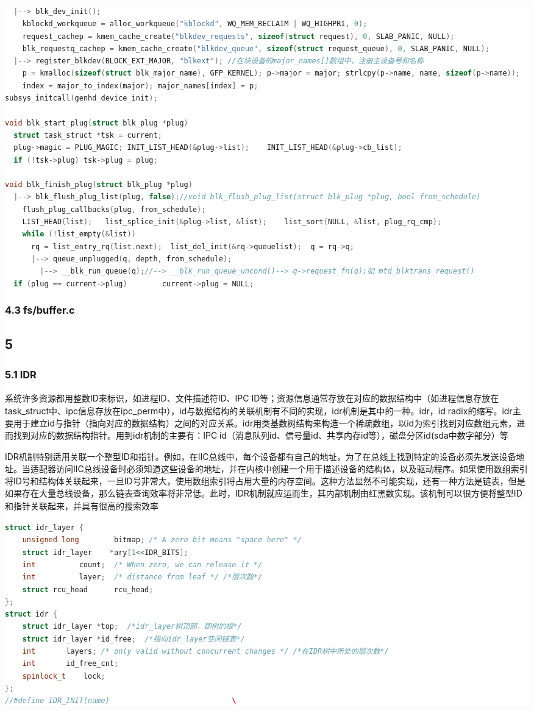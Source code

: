 ```cpp
  |--> blk_dev_init();
    kblockd_workqueue = alloc_workqueue("kblockd", WQ_MEM_RECLAIM | WQ_HIGHPRI, 0);
    request_cachep = kmem_cache_create("blkdev_requests", sizeof(struct request), 0, SLAB_PANIC, NULL);
    blk_requestq_cachep = kmem_cache_create("blkdev_queue",	sizeof(struct request_queue), 0, SLAB_PANIC, NULL);
  |--> register_blkdev(BLOCK_EXT_MAJOR, "blkext"); //在块设备的major_names[]数组中，注册主设备号和名称
    p = kmalloc(sizeof(struct blk_major_name), GFP_KERNEL); p->major = major; strlcpy(p->name, name, sizeof(p->name));
    index = major_to_index(major); major_names[index] = p;
subsys_initcall(genhd_device_init);

void blk_start_plug(struct blk_plug *plug)
  struct task_struct *tsk = current;
  plug->magic = PLUG_MAGIC; INIT_LIST_HEAD(&plug->list); 	INIT_LIST_HEAD(&plug->cb_list);
  if (!tsk->plug) tsk->plug = plug;

void blk_finish_plug(struct blk_plug *plug)
  |--> blk_flush_plug_list(plug, false);//void blk_flush_plug_list(struct blk_plug *plug, bool from_schedule)
    flush_plug_callbacks(plug, from_schedule);
    LIST_HEAD(list);   list_splice_init(&plug->list, &list);    list_sort(NULL, &list, plug_rq_cmp);
    while (!list_empty(&list))
      rq = list_entry_rq(list.next);  list_del_init(&rq->queuelist);  q = rq->q;
      |--> queue_unplugged(q, depth, from_schedule);
        |--> __blk_run_queue(q);//--> __blk_run_queue_uncond()--> q->request_fn(q);如 mtd_blktrans_request()
  if (plug == current->plug)		current->plug = NULL;
```

### 4.3 fs/buffer.c

```cpp

```

## 5
### 5.1 IDR
系统许多资源都用整数ID来标识，如进程ID、文件描述符ID、IPC ID等；资源信息通常存放在对应的数据结构中（如进程信息存放在task_struct中、ipc信息存放在ipc_perm中），id与数据结构的关联机制有不同的实现，idr机制是其中的一种。idr，id radix的缩写。idr主要用于建立id与指针（指向对应的数据结构）之间的对应关系。idr用类基数树结构来构造一个稀疏数组，以id为索引找到对应数组元素，进而找到对应的数据结构指针。用到idr机制的主要有：IPC id（消息队列id、信号量id、共享内存id等），磁盘分区id(sda中数字部分）等

IDR机制特别适用关联一个整型ID和指针。例如，在IIC总线中，每个设备都有自己的地址，为了在总线上找到特定的设备必须先发送设备地址。当适配器访问IIC总线设备时必须知道这些设备的地址，并在内核中创建一个用于描述设备的结构体，以及驱动程序。如果使用数组索引将ID号和结构体关联起来，一旦ID号非常大，使用数组索引将占用大量的内存空间。这种方法显然不可能实现，还有一种方法是链表，但是如果存在大量总线设备，那么链表查询效率将非常低。此时，IDR机制就应运而生，其内部机制由红黑数实现。该机制可以很方便将整型ID和指针关联起来，并具有很高的搜索效率

```cpp
struct idr_layer {
    unsigned long        bitmap; /* A zero bit means "space here" */
    struct idr_layer    *ary[1<<IDR_BITS];
    int          count;  /* When zero, we can release it */
    int          layer;  /* distance from leaf */ /*层次数*/
    struct rcu_head      rcu_head;
};
struct idr {
    struct idr_layer *top;  /*idr_layer树顶部，即树的根*/
    struct idr_layer *id_free;  /*指向idr_layer空闲链表*/
    int       layers; /* only valid without concurrent changes */ /*在IDR树中所处的层次数*/
    int       id_free_cnt;
    spinlock_t    lock;
};
//#define IDR_INIT(name)							\
```